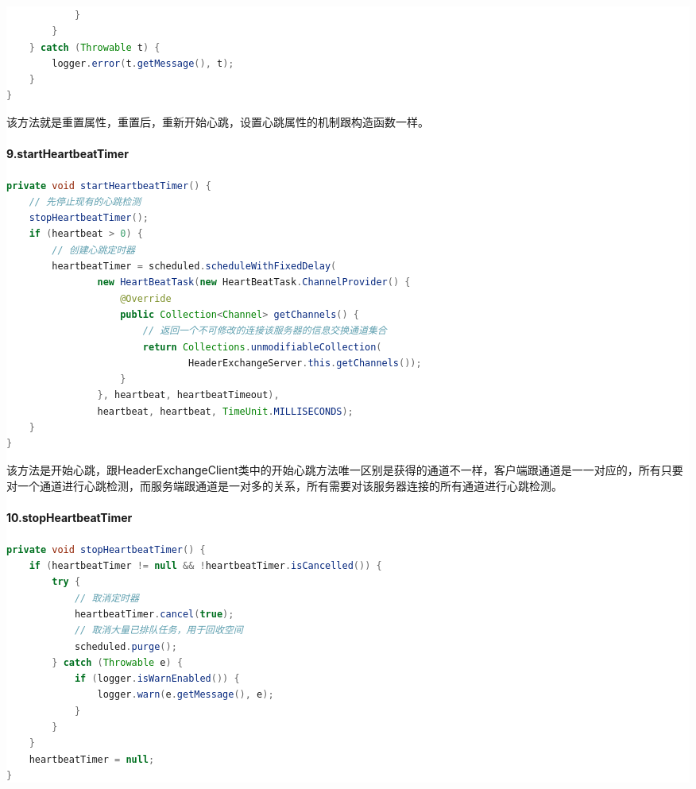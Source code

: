 ```java
            }
        }
    } catch (Throwable t) {
        logger.error(t.getMessage(), t);
    }
}
```

该方法就是重置属性，重置后，重新开始心跳，设置心跳属性的机制跟构造函数一样。

#### 9.startHeartbeatTimer

```java
private void startHeartbeatTimer() {
    // 先停止现有的心跳检测
    stopHeartbeatTimer();
    if (heartbeat > 0) {
        // 创建心跳定时器
        heartbeatTimer = scheduled.scheduleWithFixedDelay(
                new HeartBeatTask(new HeartBeatTask.ChannelProvider() {
                    @Override
                    public Collection<Channel> getChannels() {
                        // 返回一个不可修改的连接该服务器的信息交换通道集合
                        return Collections.unmodifiableCollection(
                                HeaderExchangeServer.this.getChannels());
                    }
                }, heartbeat, heartbeatTimeout),
                heartbeat, heartbeat, TimeUnit.MILLISECONDS);
    }
}
```

该方法是开始心跳，跟HeaderExchangeClient类中的开始心跳方法唯一区别是获得的通道不一样，客户端跟通道是一一对应的，所有只要对一个通道进行心跳检测，而服务端跟通道是一对多的关系，所有需要对该服务器连接的所有通道进行心跳检测。

#### 10.stopHeartbeatTimer

```java
private void stopHeartbeatTimer() {
    if (heartbeatTimer != null && !heartbeatTimer.isCancelled()) {
        try {
            // 取消定时器
            heartbeatTimer.cancel(true);
            // 取消大量已排队任务，用于回收空间
            scheduled.purge();
        } catch (Throwable e) {
            if (logger.isWarnEnabled()) {
                logger.warn(e.getMessage(), e);
            }
        }
    }
    heartbeatTimer = null;
}
```
